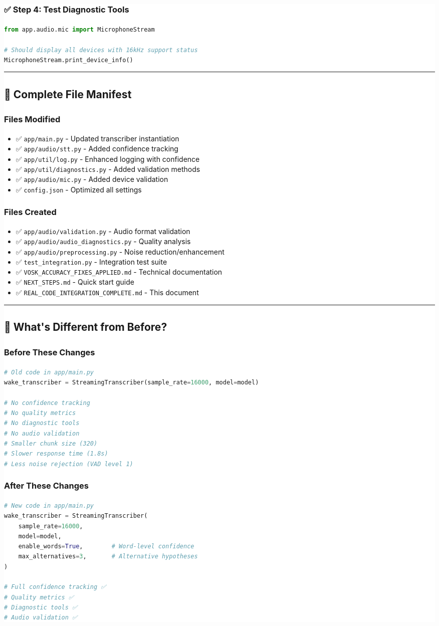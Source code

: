 ### ✅ Step 4: Test Diagnostic Tools

```python
from app.audio.mic import MicrophoneStream

# Should display all devices with 16kHz support status
MicrophoneStream.print_device_info()
```

---

## 📁 Complete File Manifest

### Files Modified
- ✅ `app/main.py` - Updated transcriber instantiation
- ✅ `app/audio/stt.py` - Added confidence tracking
- ✅ `app/util/log.py` - Enhanced logging with confidence
- ✅ `app/util/diagnostics.py` - Added validation methods
- ✅ `app/audio/mic.py` - Added device validation
- ✅ `config.json` - Optimized all settings

### Files Created
- ✅ `app/audio/validation.py` - Audio format validation
- ✅ `app/audio/audio_diagnostics.py` - Quality analysis
- ✅ `app/audio/preprocessing.py` - Noise reduction/enhancement
- ✅ `test_integration.py` - Integration test suite
- ✅ `VOSK_ACCURACY_FIXES_APPLIED.md` - Technical documentation
- ✅ `NEXT_STEPS.md` - Quick start guide
- ✅ `REAL_CODE_INTEGRATION_COMPLETE.md` - This document

---

## 🎯 What's Different from Before?

### Before These Changes
```python
# Old code in app/main.py
wake_transcriber = StreamingTranscriber(sample_rate=16000, model=model)

# No confidence tracking
# No quality metrics
# No diagnostic tools
# No audio validation
# Smaller chunk size (320)
# Slower response time (1.8s)
# Less noise rejection (VAD level 1)
```

### After These Changes
```python
# New code in app/main.py
wake_transcriber = StreamingTranscriber(
    sample_rate=16000,
    model=model,
    enable_words=True,        # Word-level confidence
    max_alternatives=3,       # Alternative hypotheses
)

# Full confidence tracking ✅
# Quality metrics ✅
# Diagnostic tools ✅
# Audio validation ✅
```